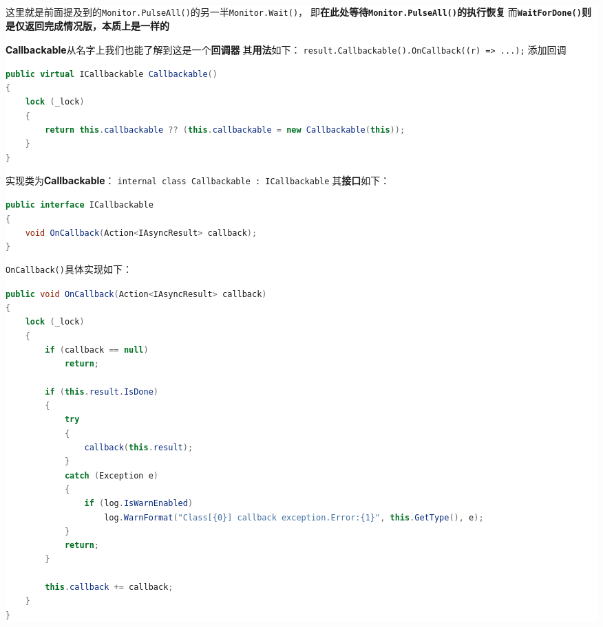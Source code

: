 ``` csharp
```

这里就是前面提及到的`Monitor.PulseAll()`的另一半`Monitor.Wait()`，
即<B><VT>在此处等待`Monitor.PulseAll()`的执行恢复</VT></B>
而<B><VT>`WaitForDone()`则是仅返回完成情况版，本质上是一样的</VT></B>

<B><GN>Callbackable</GN></B>从名字上我们也能了解到这是一个<B><VT>回调器</VT></B>
其**用法**如下：
`result.Callbackable().OnCallback((r) => ...);` <VT>添加回调</VT>

``` csharp
public virtual ICallbackable Callbackable()
{
    lock (_lock)
    {
        return this.callbackable ?? (this.callbackable = new Callbackable(this));
    }
}
```

实现类为**Callbackable**：
`internal class Callbackable : ICallbackable`
其**接口**如下：

``` csharp
public interface ICallbackable
{
    void OnCallback(Action<IAsyncResult> callback);
}
```

`OnCallback()`具体实现如下：

``` csharp
public void OnCallback(Action<IAsyncResult> callback)
{
    lock (_lock)
    {
        if (callback == null)
            return;

        if (this.result.IsDone)
        {
            try
            {
                callback(this.result);
            }
            catch (Exception e)
            {
                if (log.IsWarnEnabled)
                    log.WarnFormat("Class[{0}] callback exception.Error:{1}", this.GetType(), e);
            }
            return;
        }

        this.callback += callback;
    }
}
```

